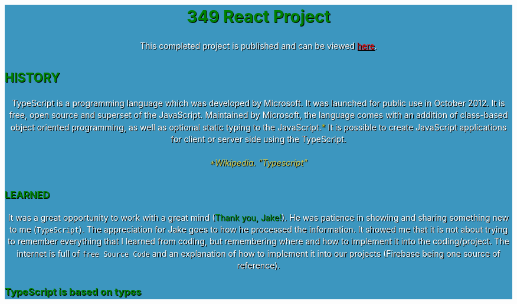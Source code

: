 # 349 React Project

<style>
  body { background: rgb(60, 150, 191); }

  h1, p, img, h6 {
    text-align: center;
    color: #cfc547;
    text-shadow: 1px 1px 0px black
  }

  h1, h2, h3, span {
    color: green;
    text-shadow: 1px 1px 0px black
  }

  .linker { color: red }

  p { color: white }

  span.asterick {
    color: rgb(201, 188, 31);
  }

  img {
    width: 600px;
    /*height: 300px;*/
  }
</style>

This completed project is published and can be viewed
<a href="[/projects/markdown/](http://349.gonecoding.io/)" class="linker" title="Markdown Project Page">here</a>.

## HISTORY

TypeScript is a programming language which was developed by Microsoft. It was launched for public use in October 2012. It is free, open source and superset of the JavaScript. Maintained by Microsoft, the language comes with an addition of class-based object oriented programming, as well as optional static typing to the JavaScript.<span class="asterick">*</span> It is possible to create JavaScript applications for client or server side using the TypeScript.

###### *Wikipedia. "Typescript"

### LEARNED

It was a great opportunity to work with a great mind (<span>Thank you, Jake!</span>). He was patience in showing and sharing something new to me (`TypeScript`). The appreciation for Jake goes to how he processed the information. It showed me that it is not about trying to remember everything that I learned from coding, but remembering where and how to implement it into the coding/project. The internet is full of `free Source Code` and an explanation of how to implement it into our projects (Firebase being one source of reference).

### TypeScript is based on types
